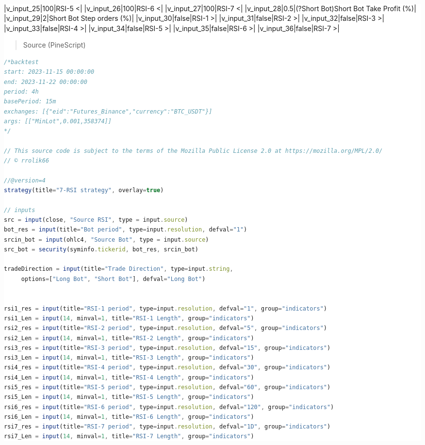 |v_input_25|100|RSI-5 <|
|v_input_26|100|RSI-6 <|
|v_input_27|100|RSI-7 <|
|v_input_28|0.5|(?Short Bot)Short Bot Take Profit (%)|
|v_input_29|2|Short Bot Step orders (%)|
|v_input_30|false|RSI-1 >|
|v_input_31|false|RSI-2 >|
|v_input_32|false|RSI-3 >|
|v_input_33|false|RSI-4 >|
|v_input_34|false|RSI-5 >|
|v_input_35|false|RSI-6 >|
|v_input_36|false|RSI-7 >|


> Source (PineScript)

``` javascript
/*backtest
start: 2023-11-15 00:00:00
end: 2023-11-22 00:00:00
period: 4h
basePeriod: 15m
exchanges: [{"eid":"Futures_Binance","currency":"BTC_USDT"}]
args: [["MinLot",0.001,358374]]
*/

// This source code is subject to the terms of the Mozilla Public License 2.0 at https://mozilla.org/MPL/2.0/
// © rrolik66

//@version=4
strategy(title="7-RSI strategy", overlay=true)

// inputs
src = input(close, "Source RSI", type = input.source)
bot_res = input(title="Bot period", type=input.resolution, defval="1")
srcin_bot = input(ohlc4, "Source Bot", type = input.source)
src_bot = security(syminfo.tickerid, bot_res, srcin_bot)

tradeDirection = input(title="Trade Direction", type=input.string,
     options=["Long Bot", "Short Bot"], defval="Long Bot")


rsi1_res = input(title="RSI-1 period", type=input.resolution, defval="1", group="indicators")
rsi1_Len = input(14, minval=1, title="RSI-1 Length", group="indicators")
rsi2_res = input(title="RSI-2 period", type=input.resolution, defval="5", group="indicators")
rsi2_Len = input(14, minval=1, title="RSI-2 Length", group="indicators")
rsi3_res = input(title="RSI-3 period", type=input.resolution, defval="15", group="indicators")
rsi3_Len = input(14, minval=1, title="RSI-3 Length", group="indicators")
rsi4_res = input(title="RSI-4 period", type=input.resolution, defval="30", group="indicators")
rsi4_Len = input(14, minval=1, title="RSI-4 Length", group="indicators")
rsi5_res = input(title="RSI-5 period", type=input.resolution, defval="60", group="indicators")
rsi5_Len = input(14, minval=1, title="RSI-5 Length", group="indicators")
rsi6_res = input(title="RSI-6 period", type=input.resolution, defval="120", group="indicators")
rsi6_Len = input(14, minval=1, title="RSI-6 Length", group="indicators")
rsi7_res = input(title="RSI-7 period", type=input.resolution, defval="1D", group="indicators")
rsi7_Len = input(14, minval=1, title="RSI-7 Length", group="indicators")
```